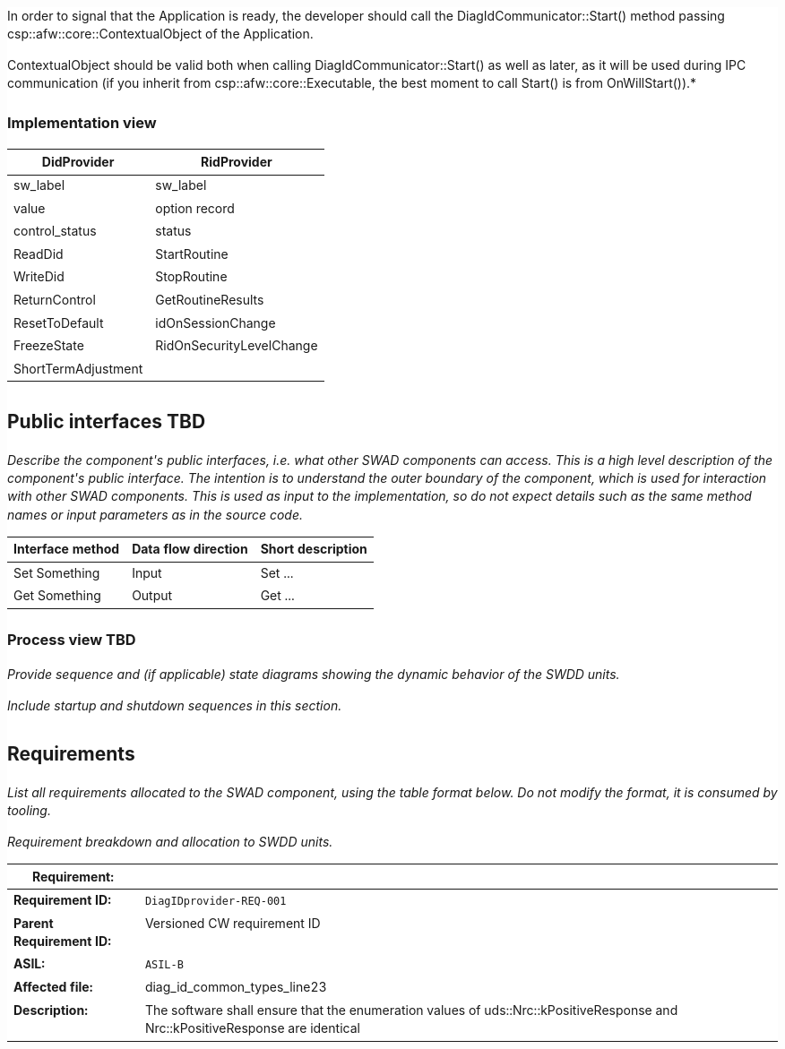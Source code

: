 In order to signal that the Application is ready, the developer should call the DiagIdCommunicator::Start() method passing csp::afw::core::ContextualObject of the Application. 

ContextualObject should be valid both when calling DiagIdCommunicator::Start() as well as later, as it will be used during IPC communication (if you inherit from csp::afw::core::Executable, the best moment to call Start() is from OnWillStart()).*

### Implementation view

DidProvider | RidProvider | 
---------|----------|
  sw_label | sw_label | 
 value | option record | 
 control_status| status |
   ReadDid | StartRoutine | 
 WriteDid | StopRoutine | 
 ReturnControl| GetRoutineResults |  
 ResetToDefault| idOnSessionChange|
 FreezeState |RidOnSecurityLevelChange |
 ShortTermAdjustment ||*

## Public interfaces TBD

*Describe the component's public interfaces, i.e. what other SWAD components can access.
This is a high level description of the component's public interface. The intention
is to understand the outer boundary of the component, which is used for interaction
with other SWAD components. This is used as input to the implementation, so do not expect
details such as the same method names or input parameters as in the source code.*

| Interface method | Data flow direction | Short description|
----------- | ----------- | -------------- |
| Set Something | Input   | Set ... |
| Get Something | Output  | Get ... |

### Process view TBD

*Provide sequence and (if applicable) state diagrams showing the
dynamic behavior of the SWDD units.*

*Include startup and shutdown sequences in this section.*

## Requirements

*List all requirements allocated to the SWAD component, using the table format
below. Do not modify the format, it is consumed by tooling.*

*Requirement breakdown and allocation to SWDD units.*

Requirement:                 ||
-----------------------------|------------------------
**Requirement ID:**          | `DiagIDprovider-REQ-001`
**Parent Requirement ID:**   | Versioned CW requirement ID
**ASIL:**                    | `ASIL-B`
**Affected file:**     | diag_id_common_types_line23
**Description:**             | The software shall ensure that the enumeration values of uds::Nrc::kPositiveResponse and Nrc::kPositiveResponse are identical

